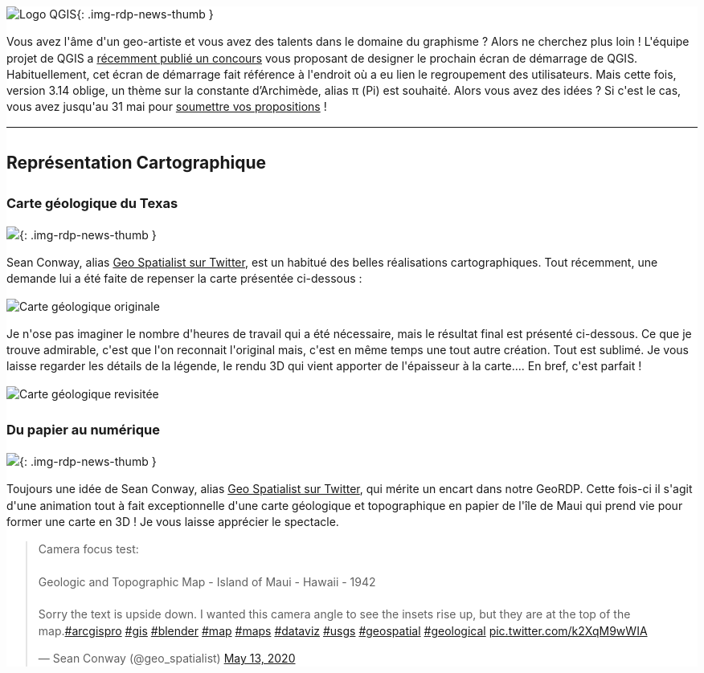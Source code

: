 ![Logo QGIS](https://cdn.geotribu.fr/img/logos-icones/logiciels_librairies/qgis.png){: .img-rdp-news-thumb }

Vous avez l'âme d'un geo-artiste et vous avez des talents dans le domaine du graphisme ? Alors ne cherchez plus loin ! L'équipe projet de QGIS a [récemment publié un concours](https://lists.osgeo.org/pipermail/qgis-user/2020-May/045685.html) vous proposant de designer le prochain écran de démarrage de QGIS. Habituellement, cet écran de démarrage fait référence à l'endroit où a eu lien le regroupement des utilisateurs. Mais cette fois, version 3.14 oblige, un thème sur la constante d’Archimède, alias π (Pi) est souhaité. Alors vous avez des idées ? Si c'est le cas, vous avez jusqu'au 31 mai pour [soumettre vos propositions](https://forms.gle/DbLL3BfvwYw33qfJ8) !

----

## Représentation Cartographique

### Carte géologique du Texas

![](https://cdn.geotribu.fr/img/logos-icones/divers/world.png){: .img-rdp-news-thumb }

Sean Conway, alias [Geo Spatialist sur Twitter](https://twitter.com/geo_spatialist), est un habitué des belles réalisations cartographiques. Tout récemment, une demande lui a été faite de repenser la carte présentée ci-dessous :

![Carte géologique originale](https://cdn.geotribu.fr/img/articles-blog-rdp/capture-ecran/carte_geologique_texas.jpg)

Je n'ose pas imaginer le nombre d'heures de travail qui a été nécessaire, mais le résultat final est présenté ci-dessous. Ce que je trouve admirable, c'est que l'on reconnait l'original mais, c'est en même temps une tout autre création. Tout est sublimé. Je vous laisse regarder les détails de la légende, le rendu 3D qui vient apporter de l'épaisseur à la carte.... En bref, c'est parfait !

![Carte géologique revisitée](https://cdn.geotribu.fr/img/articles-blog-rdp/capture-ecran/carte_geologique_texas_new.jpg)

### Du papier au numérique

![](https://cdn.geotribu.fr/img/logos-icones/divers/world.png){: .img-rdp-news-thumb }

Toujours une idée de Sean Conway, alias [Geo Spatialist sur Twitter](https://twitter.com/geo_spatialist), qui mérite un encart dans notre GeoRDP. Cette fois-ci il s'agit d'une animation tout à fait exceptionnelle d'une carte géologique et topographique en papier de  l'île de Maui qui prend vie pour former une carte en 3D ! Je vous laisse apprécier le spectacle.

<blockquote class="twitter-tweet tw-align-center" data-dnt="true"><p lang="en" dir="ltr">Camera focus test:<br><br>Geologic and Topographic Map - Island of Maui - Hawaii - 1942<br><br>Sorry the text is upside down. I wanted this camera angle to see the insets rise up, but they are at the top of the map.<a href="https://twitter.com/hashtag/arcgispro?src=hash&amp;ref_src=twsrc%5Etfw">#arcgispro</a> <a href="https://twitter.com/hashtag/gis?src=hash&amp;ref_src=twsrc%5Etfw">#gis</a> <a href="https://twitter.com/hashtag/blender?src=hash&amp;ref_src=twsrc%5Etfw">#blender</a> <a href="https://twitter.com/hashtag/map?src=hash&amp;ref_src=twsrc%5Etfw">#map</a> <a href="https://twitter.com/hashtag/maps?src=hash&amp;ref_src=twsrc%5Etfw">#maps</a> <a href="https://twitter.com/hashtag/dataviz?src=hash&amp;ref_src=twsrc%5Etfw">#dataviz</a> <a href="https://twitter.com/hashtag/usgs?src=hash&amp;ref_src=twsrc%5Etfw">#usgs</a> <a href="https://twitter.com/hashtag/geospatial?src=hash&amp;ref_src=twsrc%5Etfw">#geospatial</a> <a href="https://twitter.com/hashtag/geological?src=hash&amp;ref_src=twsrc%5Etfw">#geological</a> <a href="https://t.co/k2XqM9wWIA">pic.twitter.com/k2XqM9wWIA</a></p>&mdash; Sean Conway (@geo_spatialist) <a href="https://twitter.com/geo_spatialist/status/1260600476590096385?ref_src=twsrc%5Etfw">May 13, 2020</a></blockquote>
